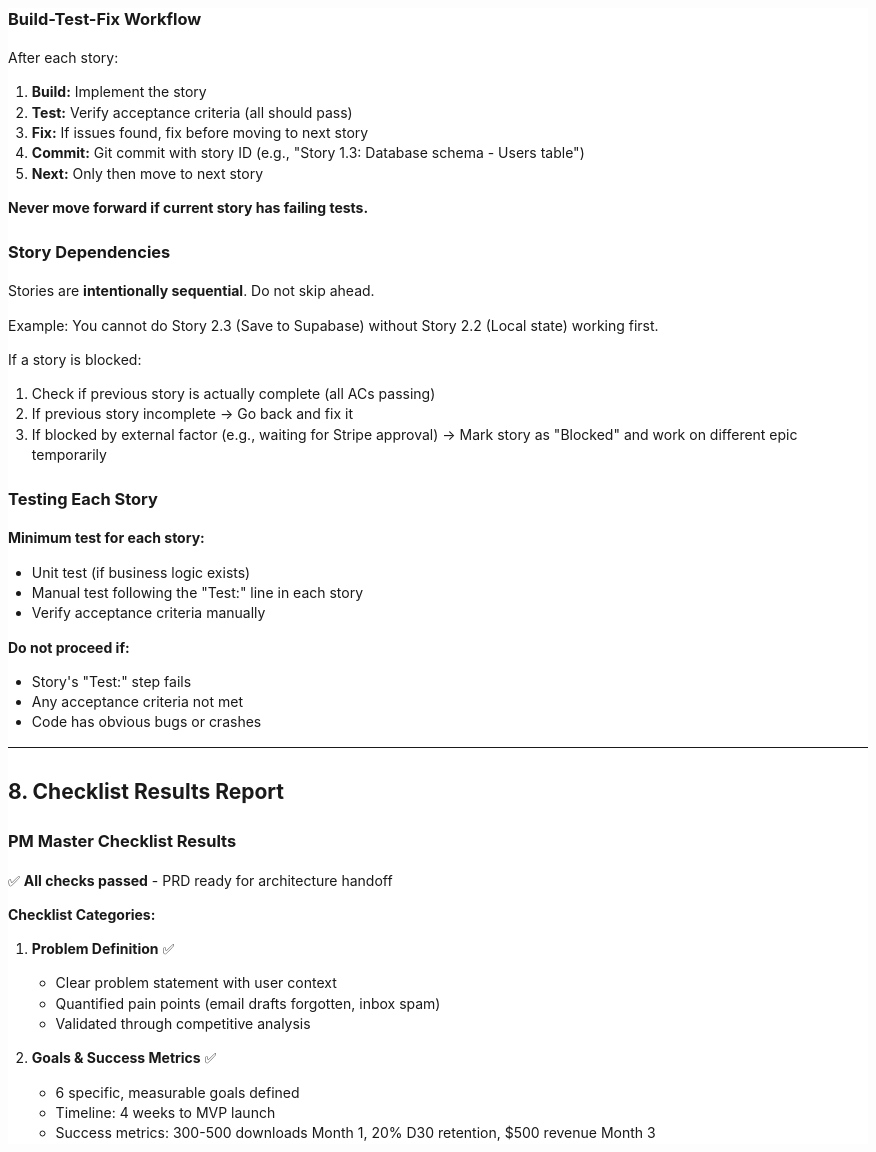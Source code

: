 ### Build-Test-Fix Workflow

After each story:

1. **Build:** Implement the story
2. **Test:** Verify acceptance criteria (all should pass)
3. **Fix:** If issues found, fix before moving to next story
4. **Commit:** Git commit with story ID (e.g., "Story 1.3: Database schema - Users table")
5. **Next:** Only then move to next story

**Never move forward if current story has failing tests.**

### Story Dependencies

Stories are **intentionally sequential**. Do not skip ahead.

Example: You cannot do Story 2.3 (Save to Supabase) without Story 2.2 (Local state) working first.

If a story is blocked:
1. Check if previous story is actually complete (all ACs passing)
2. If previous story incomplete → Go back and fix it
3. If blocked by external factor (e.g., waiting for Stripe approval) → Mark story as "Blocked" and work on different epic temporarily

### Testing Each Story

**Minimum test for each story:**
- Unit test (if business logic exists)
- Manual test following the "Test:" line in each story
- Verify acceptance criteria manually

**Do not proceed if:**
- Story's "Test:" step fails
- Any acceptance criteria not met
- Code has obvious bugs or crashes

---

## 8. Checklist Results Report

### PM Master Checklist Results

✅ **All checks passed** - PRD ready for architecture handoff

**Checklist Categories:**

1. **Problem Definition** ✅
   - Clear problem statement with user context
   - Quantified pain points (email drafts forgotten, inbox spam)
   - Validated through competitive analysis

2. **Goals & Success Metrics** ✅
   - 6 specific, measurable goals defined
   - Timeline: 4 weeks to MVP launch
   - Success metrics: 300-500 downloads Month 1, 20% D30 retention, $500 revenue Month 3
